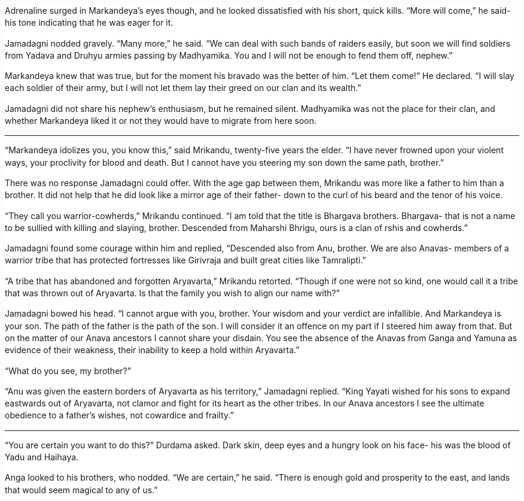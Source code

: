 Adrenaline surged in Markandeya’s eyes though, and he looked dissatisfied with his short, quick kills.  “More will come,” he said- his tone indicating that he was eager for it.

Jamadagni nodded gravely.  “Many more,” he said.  “We can deal with such bands of raiders easily, but soon we will find soldiers from Yadava and Druhyu armies passing by Madhyamika.  You and I will not be enough to fend them off, nephew.”

Markandeya knew that was true, but for the moment his bravado was the better of him.  “Let them come!”  He declared.  “I will slay each soldier of their army, but I will not let them lay their greed on our clan and its wealth.”

Jamadagni did not share his nephew’s enthusiasm, but he remained silent.  Madhyamika was not the place for their clan, and whether Markandeya liked it or not they would have to migrate from here soon.

***

“Markandeya idolizes you, you know this,” said Mrikandu, twenty-five years the elder.  “I have never frowned upon your violent ways, your proclivity for blood and death.  But I cannot have you steering my son down the same path, brother.”

There was no response Jamadagni could offer.  With the age gap between them, Mrikandu was more like a father to him than a brother.  It did not help that he did look like a mirror age of their father- down to the curl of his beard and the tenor of his voice.  

“They call you warrior-cowherds,” Mrikandu continued.  “I am told that the title is Bhargava brothers.  Bhargava- that is not a name to be sullied with killing and slaying, brother.  Descended from Maharshi Bhrigu, ours is a clan of rshis and cowherds.”

Jamadagni found some courage within him and replied, “Descended also from Anu, brother.  We are also Anavas- members of a warrior tribe that has protected fortresses like Girivraja and built great cities like Tamralipti.”

“A tribe that has abandoned and forgotten Aryavarta,” Mrikandu retorted.  “Though if one were not so kind, one would call it a tribe that was thrown out of Aryavarta.  Is that the family you wish to align our name with?”

Jamadagni bowed his head.  “I cannot argue with you, brother.  Your wisdom and your verdict are infallible.  And Markandeya is your son.  The path of the father is the path of the son.  I will consider it an offence on my part if I steered him away from that.  But on the matter of our Anava ancestors I cannot share your disdain.  You see the absence of the Anavas from Ganga and Yamuna as evidence of their weakness, their inability to keep a hold within Aryavarta.”

“What do you see, my brother?”

“Anu was given the eastern borders of Aryavarta as his territory,” Jamadagni replied.  “King Yayati wished for his sons to expand eastwards out of Aryavarta, not clamor and fight for its heart as the other tribes.  In our Anava ancestors I see the ultimate obedience to a father’s wishes, not cowardice and frailty.” 

***

“You are certain you want to do this?”  Durdama asked.  Dark skin, deep eyes and a hungry look on his face- his was the blood of Yadu and Haihaya.

Anga looked to his brothers, who nodded.  “We are certain,” he said.  “There is enough gold and prosperity to the east, and lands that would seem magical to any of us.”
